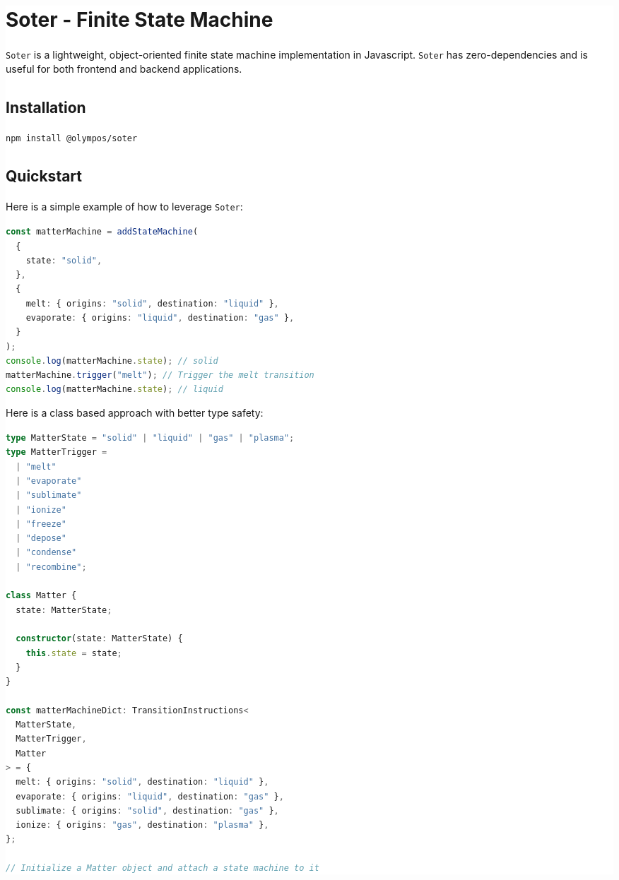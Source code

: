 # Soter - Finite State Machine

`Soter` is a lightweight, object-oriented finite state machine implementation in Javascript. `Soter` has zero-dependencies and is useful for both frontend and backend applications.

## Installation

```
npm install @olympos/soter
```

## Quickstart

Here is a simple example of how to leverage `Soter`:

```ts
const matterMachine = addStateMachine(
  {
    state: "solid",
  },
  {
    melt: { origins: "solid", destination: "liquid" },
    evaporate: { origins: "liquid", destination: "gas" },
  }
);
console.log(matterMachine.state); // solid
matterMachine.trigger("melt"); // Trigger the melt transition
console.log(matterMachine.state); // liquid
```

Here is a class based approach with better type safety:

```ts
type MatterState = "solid" | "liquid" | "gas" | "plasma";
type MatterTrigger =
  | "melt"
  | "evaporate"
  | "sublimate"
  | "ionize"
  | "freeze"
  | "depose"
  | "condense"
  | "recombine";

class Matter {
  state: MatterState;

  constructor(state: MatterState) {
    this.state = state;
  }
}

const matterMachineDict: TransitionInstructions<
  MatterState,
  MatterTrigger,
  Matter
> = {
  melt: { origins: "solid", destination: "liquid" },
  evaporate: { origins: "liquid", destination: "gas" },
  sublimate: { origins: "solid", destination: "gas" },
  ionize: { origins: "gas", destination: "plasma" },
};

// Initialize a Matter object and attach a state machine to it
```